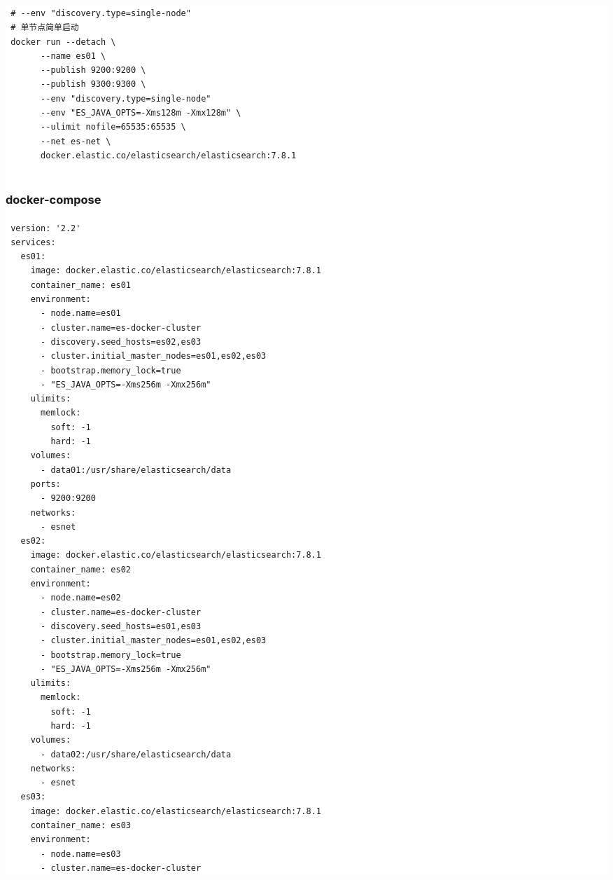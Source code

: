 ```
 # --env "discovery.type=single-node"  
 # 单节点简单启动
 docker run --detach \
       --name es01 \
       --publish 9200:9200 \
       --publish 9300:9300 \
       --env "discovery.type=single-node"  
       --env "ES_JAVA_OPTS=-Xms128m -Xmx128m" \
       --ulimit nofile=65535:65535 \
       --net es-net \
       docker.elastic.co/elasticsearch/elasticsearch:7.8.1
 ​
```

### docker-compose

```
 version: '2.2'
 services:
   es01:
     image: docker.elastic.co/elasticsearch/elasticsearch:7.8.1
     container_name: es01
     environment:
       - node.name=es01
       - cluster.name=es-docker-cluster
       - discovery.seed_hosts=es02,es03
       - cluster.initial_master_nodes=es01,es02,es03
       - bootstrap.memory_lock=true
       - "ES_JAVA_OPTS=-Xms256m -Xmx256m"
     ulimits:
       memlock:
         soft: -1
         hard: -1
     volumes:
       - data01:/usr/share/elasticsearch/data
     ports:
       - 9200:9200
     networks:
       - esnet
   es02:
     image: docker.elastic.co/elasticsearch/elasticsearch:7.8.1
     container_name: es02
     environment:
       - node.name=es02
       - cluster.name=es-docker-cluster
       - discovery.seed_hosts=es01,es03
       - cluster.initial_master_nodes=es01,es02,es03
       - bootstrap.memory_lock=true
       - "ES_JAVA_OPTS=-Xms256m -Xmx256m"
     ulimits:
       memlock:
         soft: -1
         hard: -1
     volumes:
       - data02:/usr/share/elasticsearch/data
     networks:
       - esnet
   es03:
     image: docker.elastic.co/elasticsearch/elasticsearch:7.8.1
     container_name: es03
     environment:
       - node.name=es03
       - cluster.name=es-docker-cluster
```